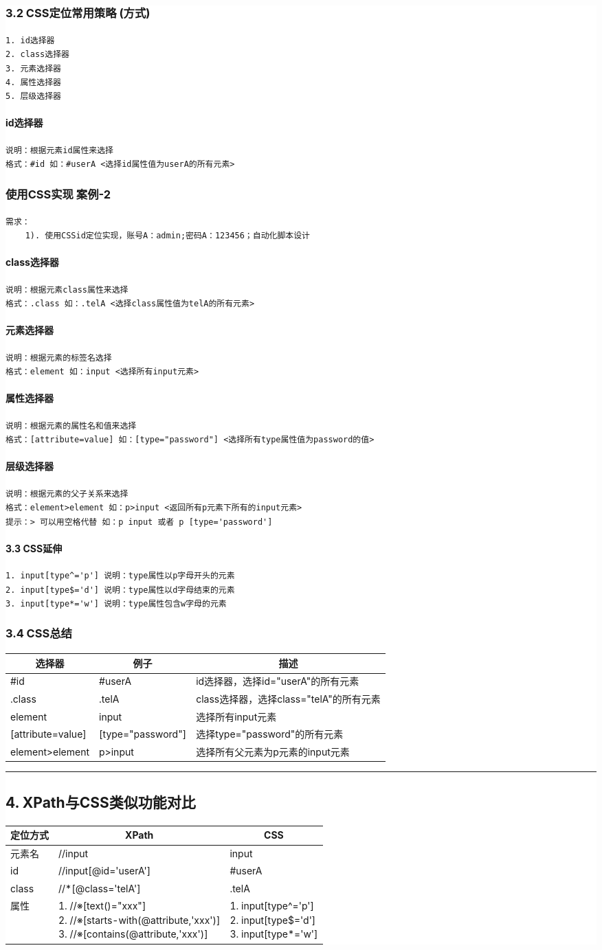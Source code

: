 ### 3.2 CSS定位常用策略 (方式)
	1. id选择器
	2. class选择器
	3. 元素选择器
	4. 属性选择器
	5. 层级选择器

#### id选择器
	说明：根据元素id属性来选择
	格式：#id 如：#userA <选择id属性值为userA的所有元素>

### 使用CSS实现 案例-2 
	需求：
		1). 使用CSSid定位实现，账号A：admin;密码A：123456；自动化脚本设计

#### class选择器
	说明：根据元素class属性来选择
	格式：.class 如：.telA <选择class属性值为telA的所有元素>

#### 元素选择器
	说明：根据元素的标签名选择
	格式：element 如：input <选择所有input元素>

#### 属性选择器
	说明：根据元素的属性名和值来选择
	格式：[attribute=value] 如：[type="password"] <选择所有type属性值为password的值>

#### 层级选择器
	说明：根据元素的父子关系来选择
	格式：element>element 如：p>input <返回所有p元素下所有的input元素>
	提示：> 可以用空格代替 如：p input 或者 p [type='password']

#### 3.3 CSS延伸
	1. input[type^='p'] 说明：type属性以p字母开头的元素
	2. input[type$='d'] 说明：type属性以d字母结束的元素
	3. input[type*='w'] 说明：type属性包含w字母的元素

### 3.4 CSS总结

选择器|例子|描述
-|--|---
#id|#userA|id选择器，选择id="userA"的所有元素
.class|.telA|class选择器，选择class="telA"的所有元素
element|input|选择所有input元素
[attribute=value]|[type="password"]|选择type="password"的所有元素
element>element|p>input|选择所有父元素为p元素的input元素
	
---
## 4. XPath与CSS类似功能对比
定位方式|XPath|CSS
---|---|---
元素名|//input|input
id|//input[@id='userA']|#userA
class|//*[@class='telA']|.telA
属性|1. //※[text()="xxx"]<br>2. //※[starts-with(@attribute,'xxx')]<br>3. //※[contains(@attribute,'xxx')]|1. input[type^='p']<br>2. input[type$='d']<br>3. input[type*='w']
	